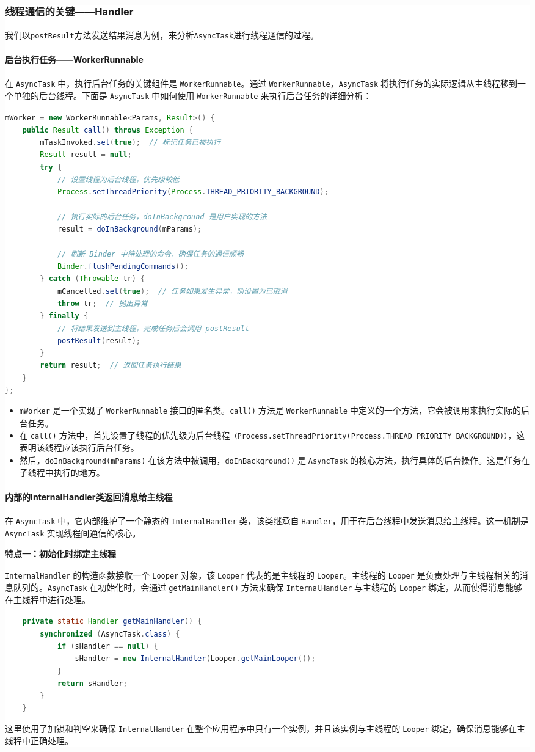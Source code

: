 
### 线程通信的关键——Handler

我们以`postResult`方法发送结果消息为例，来分析`AsyncTask`进行线程通信的过程。

#### 后台执行任务——WorkerRunnable

在 `AsyncTask` 中，执行后台任务的关键组件是 `WorkerRunnable`。通过 `WorkerRunnable`，`AsyncTask` 将执行任务的实际逻辑从主线程移到一个单独的后台线程。下面是 `AsyncTask` 中如何使用 `WorkerRunnable` 来执行后台任务的详细分析：
~~~java
mWorker = new WorkerRunnable<Params, Result>() {
    public Result call() throws Exception {
        mTaskInvoked.set(true);  // 标记任务已被执行
        Result result = null;
        try {
            // 设置线程为后台线程，优先级较低
            Process.setThreadPriority(Process.THREAD_PRIORITY_BACKGROUND);

            // 执行实际的后台任务，doInBackground 是用户实现的方法
            result = doInBackground(mParams);

            // 刷新 Binder 中待处理的命令，确保任务的通信顺畅
            Binder.flushPendingCommands();
        } catch (Throwable tr) {
            mCancelled.set(true);  // 任务如果发生异常，则设置为已取消
            throw tr;  // 抛出异常
        } finally {
            // 将结果发送到主线程，完成任务后会调用 postResult
            postResult(result);
        }
        return result;  // 返回任务执行结果
    }
};
~~~
* `mWorker` 是一个实现了 `WorkerRunnable` 接口的匿名类。`call()` 方法是 `WorkerRunnable` 中定义的一个方法，它会被调用来执行实际的后台任务。
* 在 `call()` 方法中，首先设置了线程的优先级为后台线程`（Process.setThreadPriority(Process.THREAD_PRIORITY_BACKGROUND)）`，这表明该线程应该执行后台任务。
* 然后，`doInBackground(mParams)` 在该方法中被调用，`doInBackground()` 是 `AsyncTask` 的核心方法，执行具体的后台操作。这是任务在子线程中执行的地方。

#### 内部的InternalHandler类返回消息给主线程

在 `AsyncTask` 中，它内部维护了一个静态的 `InternalHandler` 类，该类继承自 `Handler`，用于在后台线程中发送消息给主线程。这一机制是 `AsyncTask` 实现线程间通信的核心。

**特点一：初始化时绑定主线程**

`InternalHandler` 的构造函数接收一个 `Looper` 对象，该 `Looper` 代表的是主线程的 `Looper`。主线程的 `Looper` 是负责处理与主线程相关的消息队列的。`AsyncTask` 在初始化时，会通过 `getMainHandler()` 方法来确保 `InternalHandler` 与主线程的 `Looper` 绑定，从而使得消息能够在主线程中进行处理。

```java
    private static Handler getMainHandler() {
        synchronized (AsyncTask.class) {
            if (sHandler == null) {
                sHandler = new InternalHandler(Looper.getMainLooper());
            }
            return sHandler;
        }
    }
```
这里使用了加锁和判空来确保 `InternalHandler` 在整个应用程序中只有一个实例，并且该实例与主线程的 `Looper` 绑定，确保消息能够在主线程中正确处理。
